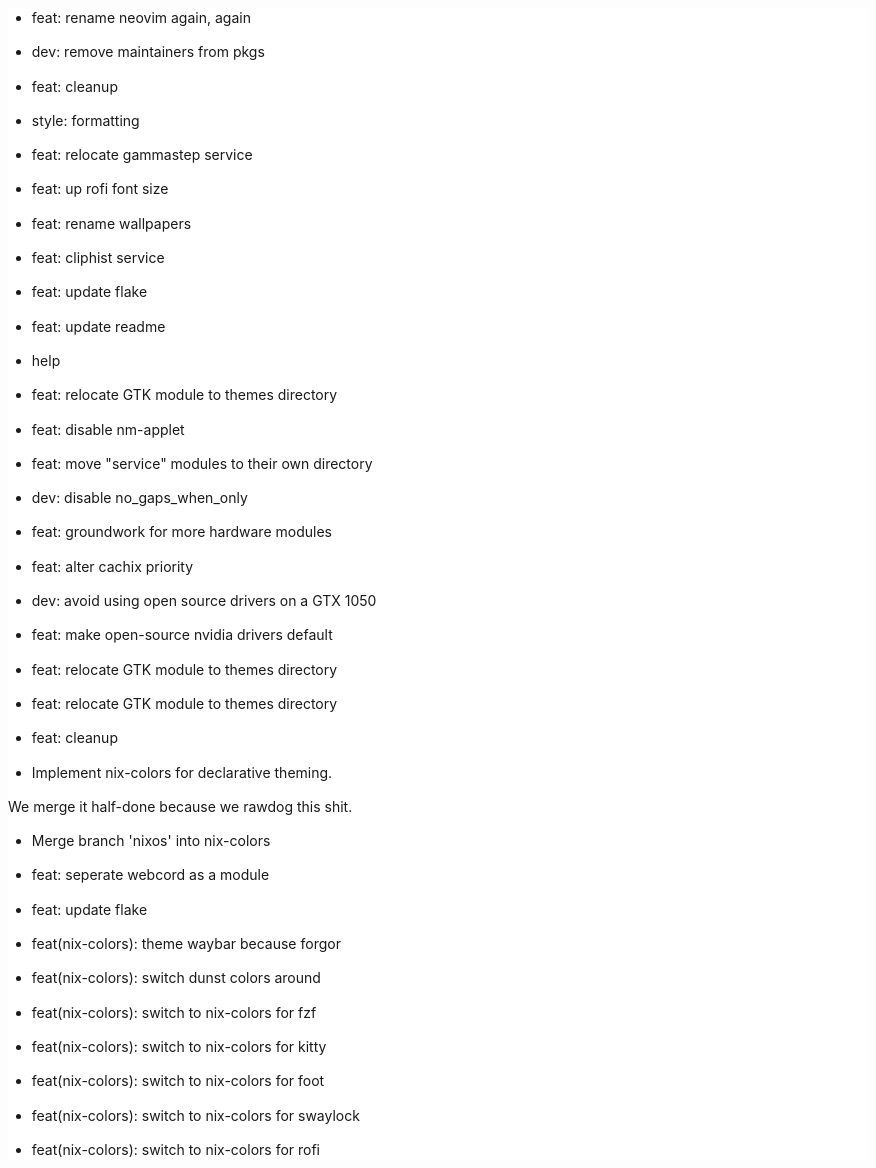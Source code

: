 - feat: rename neovim again, again

- dev: remove maintainers from pkgs

- feat: cleanup

- style: formatting

- feat: relocate gammastep service

- feat: up rofi font size

- feat: rename wallpapers

- feat: cliphist service

- feat: update flake

- feat: update readme

- help

- feat: relocate GTK module to themes directory

- feat: disable nm-applet

- feat: move "service" modules to their own directory

- dev: disable no_gaps_when_only

- feat: groundwork for more hardware modules

- feat: alter cachix priority

- dev: avoid using open source drivers on a GTX 1050

- feat: make open-source nvidia drivers default

- feat: relocate GTK module to themes directory

- feat: relocate GTK module to themes directory

- feat: cleanup

- Implement nix-colors for declarative theming.

We merge it half-done because we rawdog this shit.
- Merge branch 'nixos' into nix-colors
- feat: seperate webcord as a module

- feat: update flake

- feat(nix-colors): theme waybar because forgor

- feat(nix-colors): switch dunst colors around

- feat(nix-colors): switch to nix-colors for fzf

- feat(nix-colors): switch to nix-colors for kitty

- feat(nix-colors): switch to nix-colors for foot

- feat(nix-colors): switch to nix-colors for swaylock

- feat(nix-colors): switch to nix-colors for rofi
